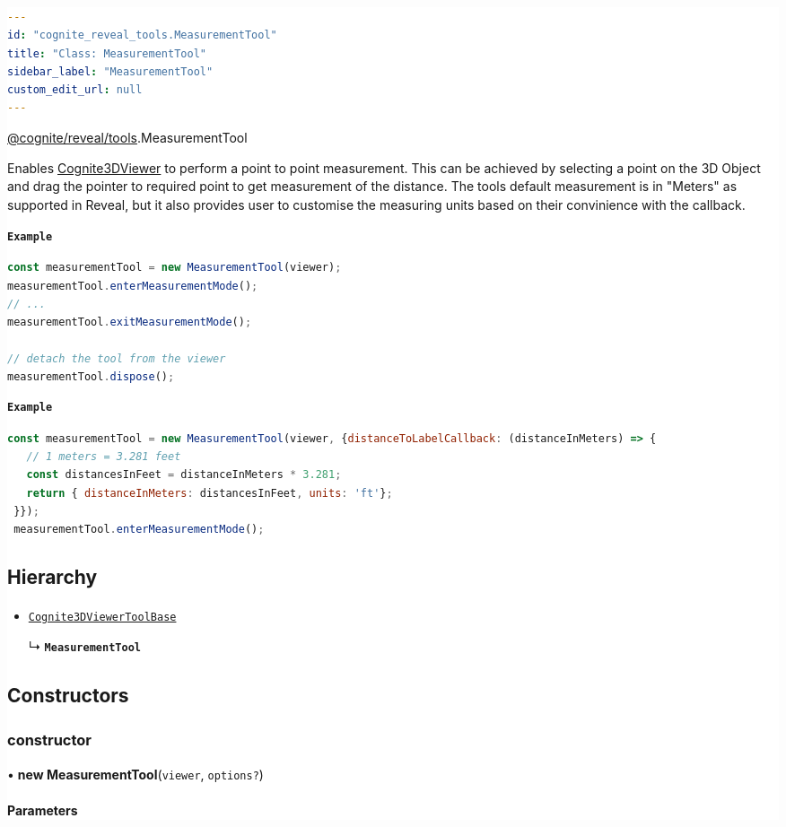 ```yaml
---
id: "cognite_reveal_tools.MeasurementTool"
title: "Class: MeasurementTool"
sidebar_label: "MeasurementTool"
custom_edit_url: null
---
```


[@cognite/reveal/tools](../modules/cognite_reveal_tools.md).MeasurementTool

Enables [Cognite3DViewer](cognite_reveal.Cognite3DViewer.md) to perform a point to point measurement.
This can be achieved by selecting a point on the 3D Object and drag the pointer to
required point to get measurement of the distance.
The tools default measurement is in "Meters" as supported in Reveal, but it also provides
user to customise the measuring units based on their convinience with the callback.

**`Example`**

```js
const measurementTool = new MeasurementTool(viewer);
measurementTool.enterMeasurementMode();
// ...
measurementTool.exitMeasurementMode();

// detach the tool from the viewer
measurementTool.dispose();
```

**`Example`**

```jsx runnable-4x
const measurementTool = new MeasurementTool(viewer, {distanceToLabelCallback: (distanceInMeters) => {
   // 1 meters = 3.281 feet
   const distancesInFeet = distanceInMeters * 3.281;
   return { distanceInMeters: distancesInFeet, units: 'ft'};
 }});
 measurementTool.enterMeasurementMode();
```

## Hierarchy

- [`Cognite3DViewerToolBase`](cognite_reveal_tools.Cognite3DViewerToolBase.md)

  ↳ **`MeasurementTool`**

## Constructors

### constructor

• **new MeasurementTool**(`viewer`, `options?`)

#### Parameters
